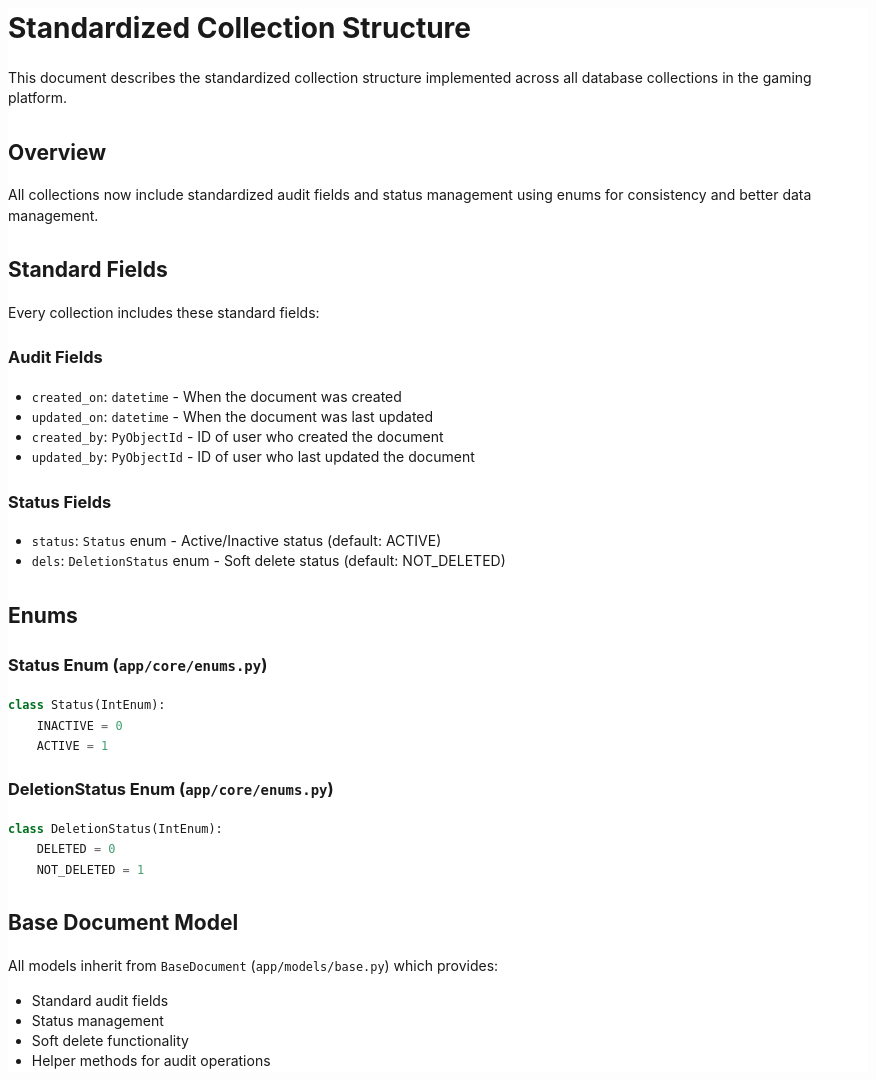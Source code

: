 # Standardized Collection Structure

This document describes the standardized collection structure implemented across all database collections in the gaming platform.

## Overview

All collections now include standardized audit fields and status management using enums for consistency and better data management.

## Standard Fields

Every collection includes these standard fields:

### Audit Fields
- `created_on`: `datetime` - When the document was created
- `updated_on`: `datetime` - When the document was last updated
- `created_by`: `PyObjectId` - ID of user who created the document
- `updated_by`: `PyObjectId` - ID of user who last updated the document

### Status Fields
- `status`: `Status` enum - Active/Inactive status (default: ACTIVE)
- `dels`: `DeletionStatus` enum - Soft delete status (default: NOT_DELETED)

## Enums

### Status Enum (`app/core/enums.py`)
```python
class Status(IntEnum):
    INACTIVE = 0
    ACTIVE = 1
```

### DeletionStatus Enum (`app/core/enums.py`)
```python
class DeletionStatus(IntEnum):
    DELETED = 0
    NOT_DELETED = 1
```

## Base Document Model

All models inherit from `BaseDocument` (`app/models/base.py`) which provides:

- Standard audit fields
- Status management
- Soft delete functionality
- Helper methods for audit operations
